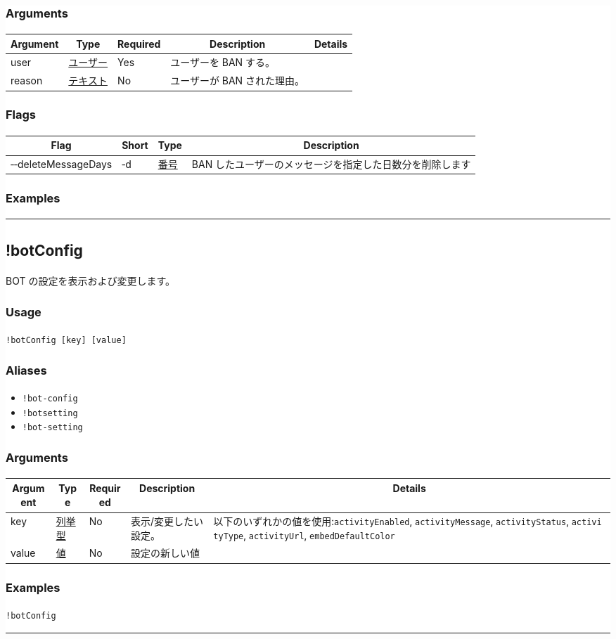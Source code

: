 ### Arguments

| Argument | Type                  | Required | Description                 | Details |
| -------- | --------------------- | -------- | --------------------------- | ------- |
| user     | [ユーザー](#ユーザー) | Yes      | ユーザーを BAN する。       |         |
| reason   | [テキスト](#テキスト) | No       | ユーザーが BAN された理由。 |         |

### Flags

| Flag                              | Short     | Type          | Description                                              |
| --------------------------------- | --------- | ------------- | -------------------------------------------------------- |
| &#x2011;&#x2011;deleteMessageDays | &#x2011;d | [番号](#番号) | BAN したユーザーのメッセージを指定した日数分を削除します |

### Examples

<a name='botConfig'></a>

---

## !botConfig

BOT の設定を表示および変更します。

### Usage

```text
!botConfig [key] [value]
```

### Aliases

- `!bot-config`
- `!botsetting`
- `!bot-setting`

### Arguments

| Argument | Type              | Required | Description           | Details                                                                                                                             |
| -------- | ----------------- | -------- | --------------------- | ----------------------------------------------------------------------------------------------------------------------------------- |
| key      | [列挙型](#列挙型) | No       | 表示/変更したい設定。 | 以下のいずれかの値を使用:`activityEnabled`, `activityMessage`, `activityStatus`, `activityType`, `activityUrl`, `embedDefaultColor` |
| value    | [値](#値)         | No       | 設定の新しい値        |                                                                                                                                     |

### Examples

```text
!botConfig
```

<a name='botInfo'></a>

---

